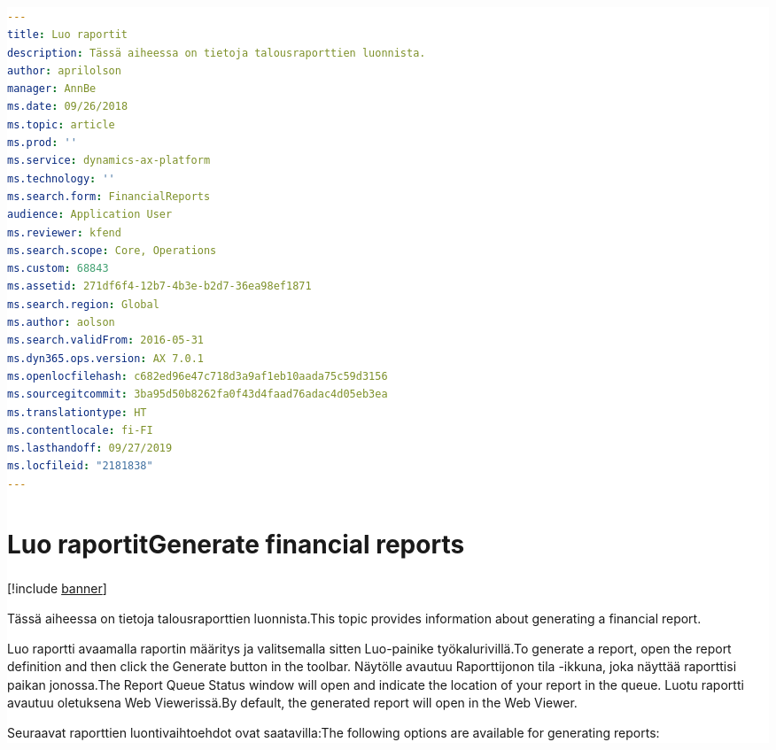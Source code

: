 ```yaml
---
title: Luo raportit
description: Tässä aiheessa on tietoja talousraporttien luonnista.
author: aprilolson
manager: AnnBe
ms.date: 09/26/2018
ms.topic: article
ms.prod: ''
ms.service: dynamics-ax-platform
ms.technology: ''
ms.search.form: FinancialReports
audience: Application User
ms.reviewer: kfend
ms.search.scope: Core, Operations
ms.custom: 68843
ms.assetid: 271df6f4-12b7-4b3e-b2d7-36ea98ef1871
ms.search.region: Global
ms.author: aolson
ms.search.validFrom: 2016-05-31
ms.dyn365.ops.version: AX 7.0.1
ms.openlocfilehash: c682ed96e47c718d3a9af1eb10aada75c59d3156
ms.sourcegitcommit: 3ba95d50b8262fa0f43d4faad76adac4d05eb3ea
ms.translationtype: HT
ms.contentlocale: fi-FI
ms.lasthandoff: 09/27/2019
ms.locfileid: "2181838"
---
```

# <a name="generate-financial-reports"></a><span data-ttu-id="55974-103">Luo raportit</span><span class="sxs-lookup"><span data-stu-id="55974-103">Generate financial reports</span></span>

[!include [banner](../includes/banner.md)]

<span data-ttu-id="55974-104">Tässä aiheessa on tietoja talousraporttien luonnista.</span><span class="sxs-lookup"><span data-stu-id="55974-104">This topic provides information about generating a financial report.</span></span>

<span data-ttu-id="55974-105">Luo raportti avaamalla raportin määritys ja valitsemalla sitten Luo-painike työkalurivillä.</span><span class="sxs-lookup"><span data-stu-id="55974-105">To generate a report, open the report definition and then click the Generate button in the toolbar.</span></span> <span data-ttu-id="55974-106">Näytölle avautuu Raporttijonon tila -ikkuna, joka näyttää raporttisi paikan jonossa.</span><span class="sxs-lookup"><span data-stu-id="55974-106">The Report Queue Status window will open and indicate the location of your report in the queue.</span></span> <span data-ttu-id="55974-107">Luotu raportti avautuu oletuksena Web Viewerissä.</span><span class="sxs-lookup"><span data-stu-id="55974-107">By default, the generated report will open in the Web Viewer.</span></span>

<span data-ttu-id="55974-108">Seuraavat raporttien luontivaihtoehdot ovat saatavilla:</span><span class="sxs-lookup"><span data-stu-id="55974-108">The following options are available for generating reports:</span></span>
